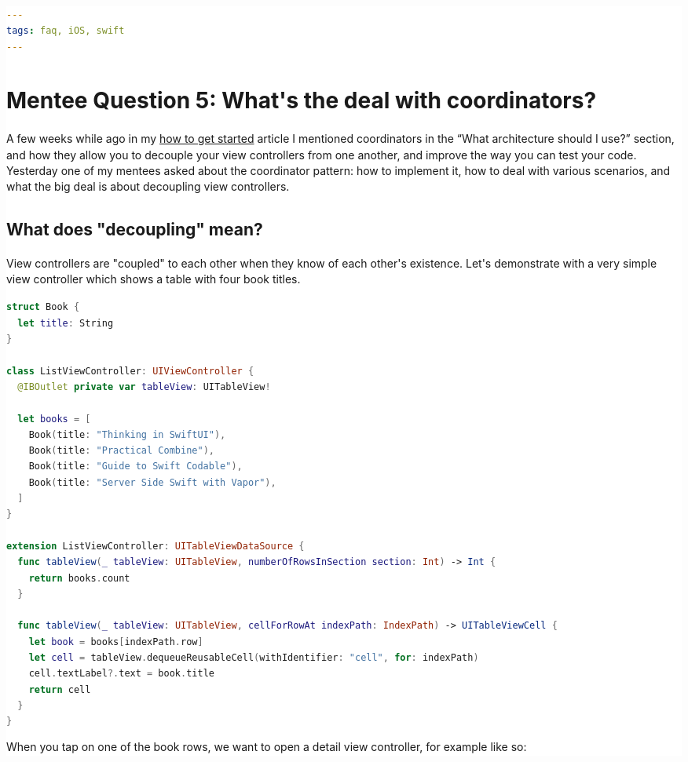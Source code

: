 ```yaml
---
tags: faq, iOS, swift
---
```


# Mentee Question 5: What's the deal with coordinators?

A few weeks while ago in my [how to get started](/articles/2021/faq-getting-started/) article I mentioned coordinators in the “What architecture should I use?” section, and how they allow you to decouple your view controllers from one another, and improve the way you can test your code. Yesterday one of my mentees asked about the coordinator pattern: how to implement it, how to deal with various scenarios, and what the big deal is about decoupling view controllers.

## What does "decoupling" mean?
View controllers are "coupled" to each other when they know of each other's existence. Let's demonstrate with a very simple view controller which shows a table with four book titles.

```swift
struct Book {
  let title: String
}

class ListViewController: UIViewController {
  @IBOutlet private var tableView: UITableView!

  let books = [
    Book(title: "Thinking in SwiftUI"),
    Book(title: "Practical Combine"),
    Book(title: "Guide to Swift Codable"),
    Book(title: "Server Side Swift with Vapor"),
  ]
}

extension ListViewController: UITableViewDataSource {
  func tableView(_ tableView: UITableView, numberOfRowsInSection section: Int) -> Int {
    return books.count
  }

  func tableView(_ tableView: UITableView, cellForRowAt indexPath: IndexPath) -> UITableViewCell {
    let book = books[indexPath.row]
    let cell = tableView.dequeueReusableCell(withIdentifier: "cell", for: indexPath)
    cell.textLabel?.text = book.title
    return cell
  }
}
```

When you tap on one of the book rows, we want to open a detail view controller, for example like so:
